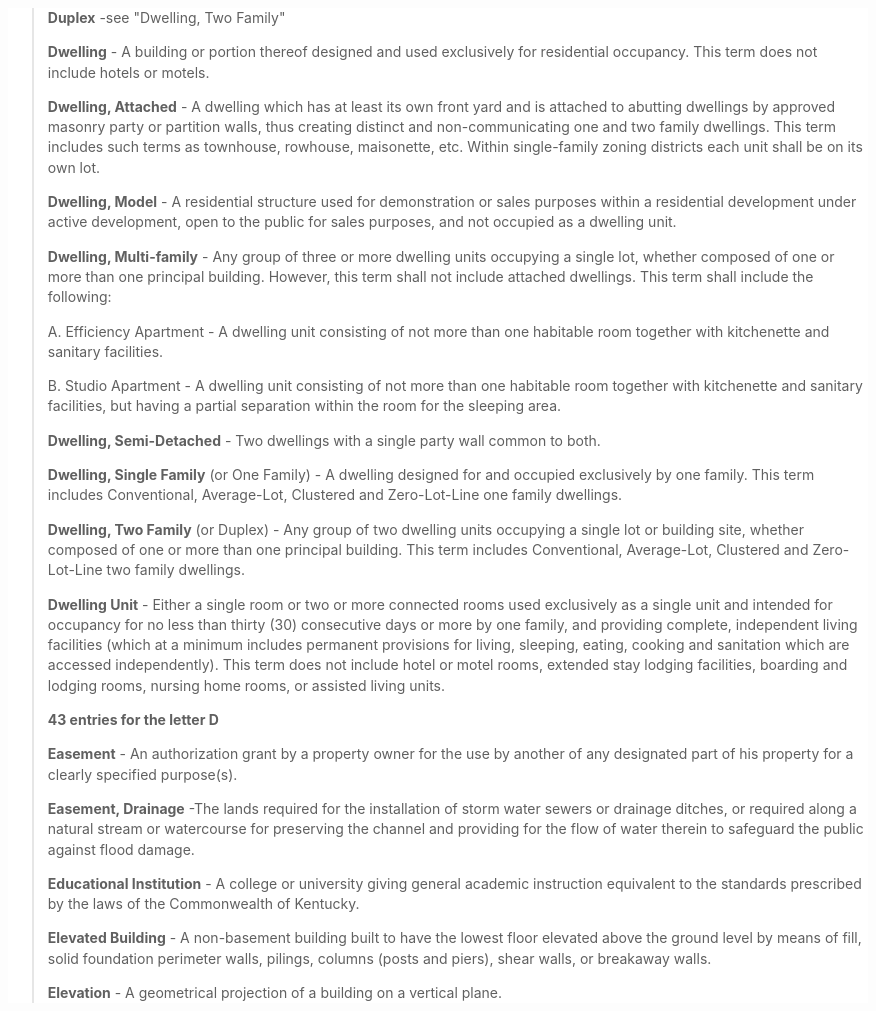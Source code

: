 > **Duplex** -see "Dwelling, Two Family"
>
> **Dwelling** - A building or portion thereof designed and used exclusively for residential occupancy. This term does not include hotels or motels.
>
> **Dwelling, Attached** - A dwelling which has at least its own front yard and is attached to abutting dwellings by approved masonry party or partition walls, thus creating distinct and non-communicating one and two family dwellings. This term includes such terms as townhouse, rowhouse, maisonette, etc. Within single-family zoning districts each unit shall be on its own lot.
>
> **Dwelling, Model** - A residential structure used for demonstration or sales purposes within a residential development under active development, open to the public for sales purposes, and not occupied as a dwelling unit.
>
> **Dwelling, Multi-family** - Any group of three or more dwelling units occupying a single lot, whether composed of one or more than one principal building. However, this term shall not include attached dwellings. This term shall include the following:
>
> A. Efficiency Apartment - A dwelling unit consisting of not more than one habitable room together with kitchenette and sanitary facilities.
>
> B. Studio Apartment - A dwelling unit consisting of not more than one habitable room together with kitchenette and sanitary facilities, but having a partial separation within the room for the sleeping area.
>
> **Dwelling, Semi-Detached** - Two dwellings with a single party wall common to both.
>
> **Dwelling, Single Family** (or One Family) - A dwelling designed for and occupied exclusively by one family. This term includes Conventional, Average-Lot, Clustered and Zero-Lot-Line one family dwellings.
>
> **Dwelling, Two Family** (or Duplex) - Any group of two dwelling units occupying a single lot or building site, whether composed of one or more than one principal building. This term includes Conventional, Average-Lot, Clustered and Zero-Lot-Line two family dwellings.
>
> **Dwelling Unit** - Either a single room or two or more connected rooms used exclusively as a single unit and intended for occupancy for no less than thirty (30) consecutive days or more by one family, and providing complete, independent living facilities (which at a minimum includes permanent provisions for living, sleeping, eating, cooking and sanitation which are accessed independently). This term does not include hotel or motel rooms, extended stay lodging facilities, boarding and lodging rooms, nursing home rooms, or assisted living units.
>
> **43 entries for the letter D**
>
> **Easement** - An authorization grant by a property owner for the use by another of any designated part of his property for a clearly specified purpose(s).
>
> **Easement, Drainage** -The lands required for the installation of storm water sewers or drainage ditches, or required along a natural stream or watercourse for preserving the channel and providing for the flow of water therein to safeguard the public against flood damage.
>
> **Educational Institution** - A college or university giving general academic instruction equivalent to the standards prescribed by the laws of the Commonwealth of Kentucky.
>
> **Elevated Building** - A non-basement building built to have the lowest floor elevated above the ground level by means of fill, solid foundation perimeter walls, pilings, columns (posts and piers), shear walls, or breakaway walls.
>
> **Elevation** - A geometrical projection of a building on a vertical plane.
>